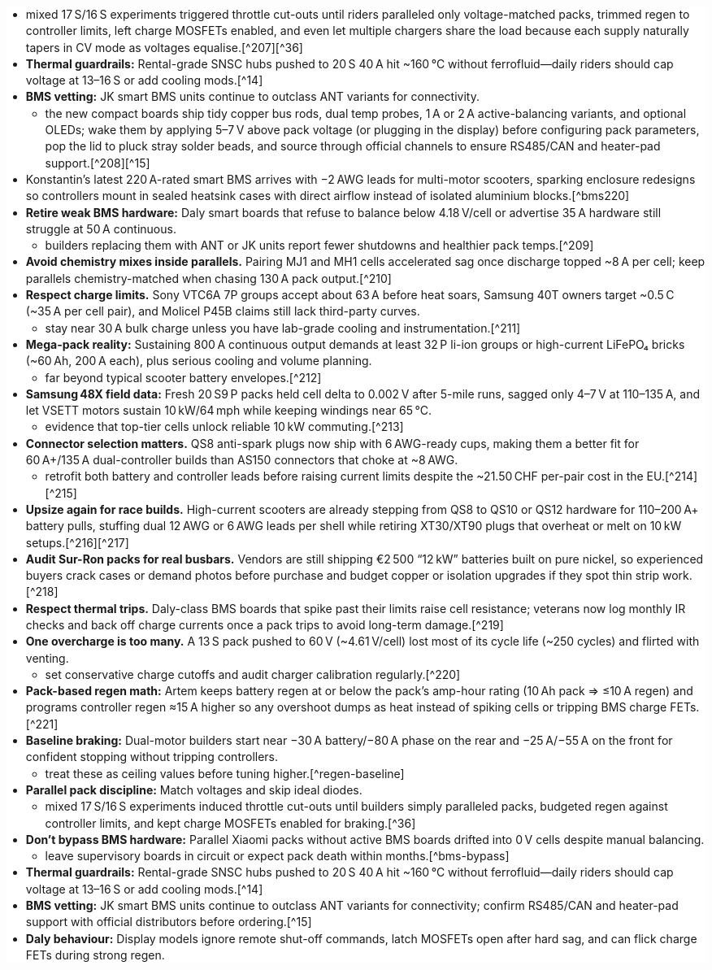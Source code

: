   - mixed 17 S/16 S experiments triggered throttle cut-outs until riders paralleled only voltage-matched packs, trimmed regen to controller limits, left charge MOSFETs enabled, and even let multiple chargers share the load because each supply naturally tapers in CV mode as voltages equalise.[^207][^36]
- **Thermal guardrails:** Rental-grade SNSC hubs pushed to 20 S 40 A hit ~160 °C without ferrofluid—daily riders should cap voltage at 13–16 S or add cooling mods.[^14]
- **BMS vetting:** JK smart BMS units continue to outclass ANT variants for connectivity.
  - the new compact boards ship tidy copper bus rods, dual temp probes, 1 A or 2 A active-balancing variants, and optional OLEDs; wake them by applying 5–7 V above pack voltage (or plugging in the display) before configuring pack parameters, pop the lid to pluck stray solder beads, and source through official channels to ensure RS485/CAN and heater-pad support.[^208][^15]
- Konstantin’s latest 220 A-rated smart BMS arrives with −2 AWG leads for multi-motor scooters, sparking enclosure redesigns so controllers mount in sealed heatsink cases with direct airflow instead of isolated aluminium blocks.[^bms220]
- **Retire weak BMS hardware:** Daly smart boards that refuse to balance below 4.18 V/cell or advertise 35 A hardware still struggle at 50 A continuous.
  - builders replacing them with ANT or JK units report fewer shutdowns and healthier pack temps.[^209]
- **Avoid chemistry mixes inside parallels.** Pairing MJ1 and MH1 cells accelerated sag once discharge topped ~8 A per cell; keep parallels chemistry-matched when chasing 130 A pack output.[^210]
- **Respect charge limits.** Sony VTC6A 7P groups accept about 63 A before heat soars, Samsung 40T owners target ~0.5 C (~35 A per cell pair), and Molicel P45B claims still lack third-party curves.
  - stay near 30 A bulk charge unless you have lab-grade cooling and instrumentation.[^211]
- **Mega-pack reality:** Sustaining 800 A continuous output demands at least 32 P li-ion groups or high-current LiFePO₄ bricks (~60 Ah, 200 A each), plus serious cooling and volume planning.
  - far beyond typical scooter battery envelopes.[^212]
- **Samsung 48X field data:** Fresh 20 S9 P packs held cell delta to 0.002 V after 5-mile runs, sagged only 4–7 V at 110–135 A, and let VSETT motors sustain 10 kW/64 mph while keeping windings near 65 °C.
  - evidence that top-tier cells unlock reliable 10 kW commuting.[^213]
- **Connector selection matters.** QS8 anti-spark plugs now ship with 6 AWG-ready cups, making them a better fit for 60 A+/135 A dual-controller builds than AS150 connectors that choke at ~8 AWG.
  - retrofit both battery and controller leads before raising current limits despite the ~21.50 CHF per-pair cost in the EU.[^214][^215]
- **Upsize again for race builds.** High-current scooters are already stepping from QS8 to QS10 or QS12 hardware for 110–200 A+ battery pulls, stuffing dual 12 AWG or 6 AWG leads per shell while retiring XT30/XT90 plugs that overheat or melt on 10 kW setups.[^216][^217]
- **Audit Sur-Ron packs for real busbars.** Vendors are still shipping €2 500 “12 kW” batteries built on pure nickel, so experienced buyers crack cases or demand photos before purchase and budget copper or isolation upgrades if they spot thin strip work.[^218]
- **Respect thermal trips.** Daly-class BMS boards that spike past their limits raise cell resistance; veterans now log monthly IR checks and back off charge currents once a pack trips to avoid long-term damage.[^219]
- **One overcharge is too many.** A 13 S pack pushed to 60 V (~4.61 V/cell) lost most of its cycle life (~250 cycles) and flirted with venting.
  - set conservative charge cutoffs and audit charger calibration regularly.[^220]
- **Pack-based regen math:** Artem keeps battery regen at or below the pack’s amp-hour rating (10 Ah pack ⇒ ≤10 A regen) and programs controller regen ≈15 A higher so any overshoot dumps as heat instead of spiking cells or tripping BMS charge FETs.[^221]
- **Baseline braking:** Dual-motor builders start near −30 A battery/−80 A phase on the rear and −25 A/−55 A on the front for confident stopping without tripping controllers.
  - treat these as ceiling values before tuning higher.[^regen-baseline]
- **Parallel pack discipline:** Match voltages and skip ideal diodes.
  - mixed 17 S/16 S experiments induced throttle cut-outs until builders simply paralleled packs, budgeted regen against controller limits, and kept charge MOSFETs enabled for braking.[^36]
- **Don’t bypass BMS hardware:** Parallel Xiaomi packs without active BMS boards drifted into 0 V cells despite manual balancing.
  - leave supervisory boards in circuit or expect pack death within months.[^bms-bypass]
- **Thermal guardrails:** Rental-grade SNSC hubs pushed to 20 S 40 A hit ~160 °C without ferrofluid—daily riders should cap voltage at 13–16 S or add cooling mods.[^14]
- **BMS vetting:** JK smart BMS units continue to outclass ANT variants for connectivity; confirm RS485/CAN and heater-pad support with official distributors before ordering.[^15]
- **Daly behaviour:** Display models ignore remote shut-off commands, latch MOSFETs open after hard sag, and can flick charge FETs during strong regen.